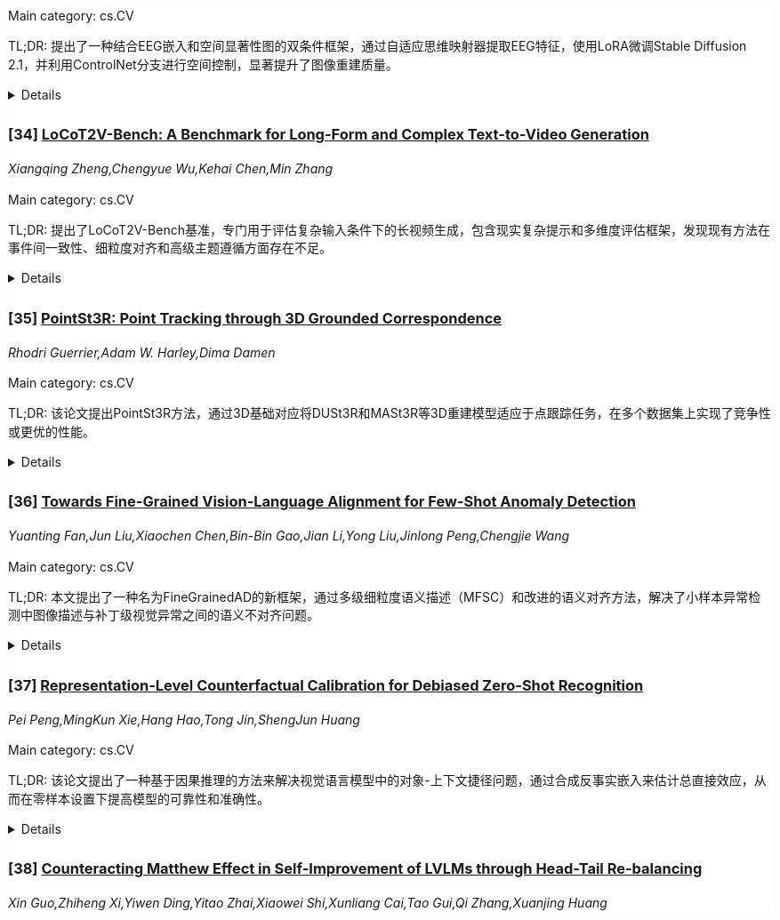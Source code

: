 Main category: cs.CV

TL;DR: 提出了一种结合EEG嵌入和空间显著性图的双条件框架，通过自适应思维映射器提取EEG特征，使用LoRA微调Stable Diffusion 2.1，并利用ControlNet分支进行空间控制，显著提升了图像重建质量。


<details><summary>Details</summary></details>


### [34] [LoCoT2V-Bench: A Benchmark for Long-Form and Complex Text-to-Video Generation](https://arxiv.org/abs/2510.26412)
*Xiangqing Zheng,Chengyue Wu,Kehai Chen,Min Zhang*

Main category: cs.CV

TL;DR: 提出了LoCoT2V-Bench基准，专门用于评估复杂输入条件下的长视频生成，包含现实复杂提示和多维度评估框架，发现现有方法在事件间一致性、细粒度对齐和高级主题遵循方面存在不足。


<details><summary>Details</summary></details>


### [35] [PointSt3R: Point Tracking through 3D Grounded Correspondence](https://arxiv.org/abs/2510.26443)
*Rhodri Guerrier,Adam W. Harley,Dima Damen*

Main category: cs.CV

TL;DR: 该论文提出PointSt3R方法，通过3D基础对应将DUSt3R和MASt3R等3D重建模型适应于点跟踪任务，在多个数据集上实现了竞争性或更优的性能。


<details><summary>Details</summary></details>


### [36] [Towards Fine-Grained Vision-Language Alignment for Few-Shot Anomaly Detection](https://arxiv.org/abs/2510.26464)
*Yuanting Fan,Jun Liu,Xiaochen Chen,Bin-Bin Gao,Jian Li,Yong Liu,Jinlong Peng,Chengjie Wang*

Main category: cs.CV

TL;DR: 本文提出了一种名为FineGrainedAD的新框架，通过多级细粒度语义描述（MFSC）和改进的语义对齐方法，解决了小样本异常检测中图像描述与补丁级视觉异常之间的语义不对齐问题。


<details><summary>Details</summary></details>


### [37] [Representation-Level Counterfactual Calibration for Debiased Zero-Shot Recognition](https://arxiv.org/abs/2510.26466)
*Pei Peng,MingKun Xie,Hang Hao,Tong Jin,ShengJun Huang*

Main category: cs.CV

TL;DR: 该论文提出了一种基于因果推理的方法来解决视觉语言模型中的对象-上下文捷径问题，通过合成反事实嵌入来估计总直接效应，从而在零样本设置下提高模型的可靠性和准确性。


<details><summary>Details</summary></details>


### [38] [Counteracting Matthew Effect in Self-Improvement of LVLMs through Head-Tail Re-balancing](https://arxiv.org/abs/2510.26474)
*Xin Guo,Zhiheng Xi,Yiwen Ding,Yitao Zhai,Xiaowei Shi,Xunliang Cai,Tao Gui,Qi Zhang,Xuanjing Huang*
